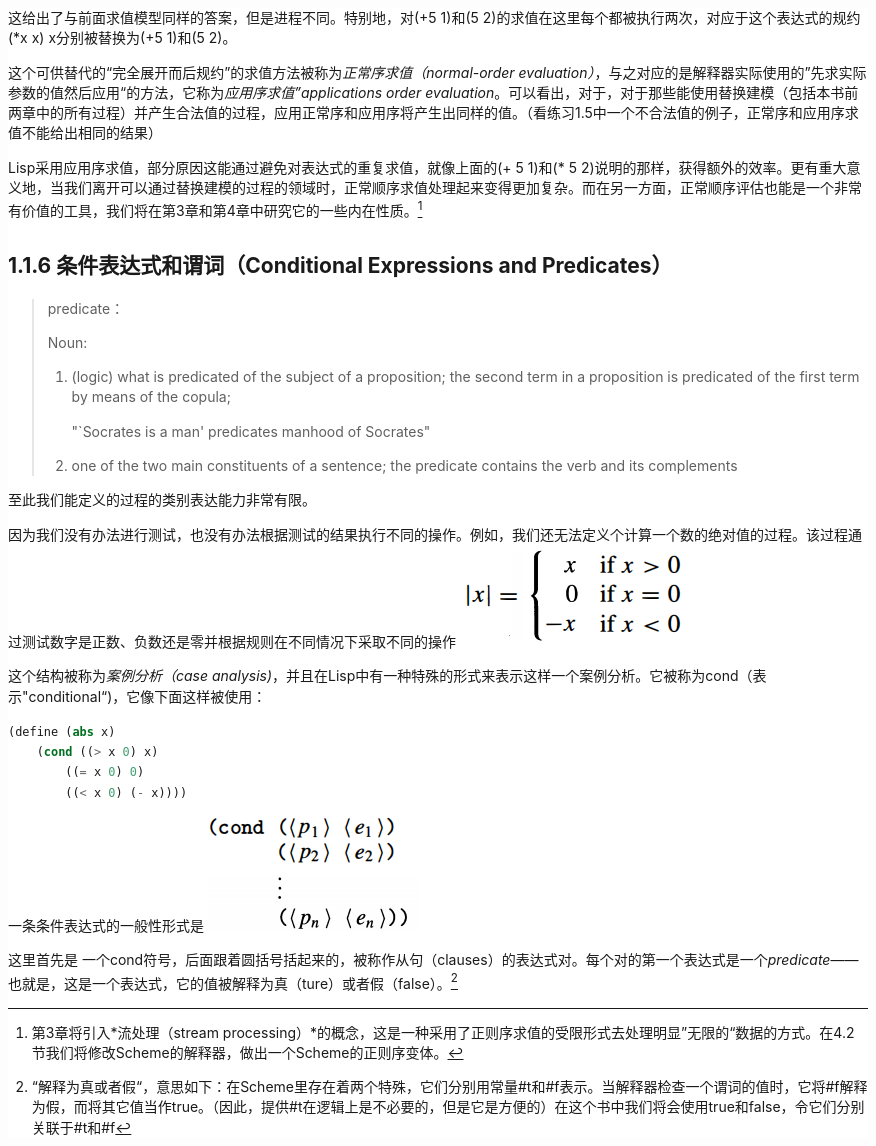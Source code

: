 这给出了与前面求值模型同样的答案，但是进程不同。特别地，对(+5 1)和(5 2)的求值在这里每个都被执行两次，对应于这个表达式的规约
(*x x)
x分别被替换为(+5 1)和(5 2)。

这个可供替代的“完全展开而后规约”的求值方法被称为*正常序求值（normal-order evaluation）*，与之对应的是解释器实际使用的”先求实际参数的值然后应用“的方法，它称为*应用序求值”applications order evaluation*。可以看出，对于，对于那些能使用替换建模（包括本书前两章中的所有过程）并产生合法值的过程，应用正常序和应用序将产生出同样的值。（看练习1.5中一个不合法值的例子，正常序和应用序求值不能给出相同的结果）

Lisp采用应用序求值，部分原因这能通过避免对表达式的重复求值，就像上面的(+ 5 1)和(* 5 2)说明的那样，获得额外的效率。更有重大意义地，当我们离开可以通过替换建模的过程的领域时，正常顺序求值处理起来变得更加复杂。而在另一方面，正常顺序评估也能是一个非常有价值的工具，我们将在第3章和第4章中研究它的一些内在性质。[^16]

[^16]: 第3章将引入*流处理（stream processing）*的概念，这是一种采用了正则序求值的受限形式去处理明显”无限的“数据的方式。在4.2节我们将修改Scheme的解释器，做出一个Scheme的正则序变体。

## 1.1.6 条件表达式和谓词（Conditional Expressions and Predicates）

> predicate：
>
> Noun:
>
> 1. (logic) what is predicated of the subject of a proposition; the  second term in a proposition is predicated of the first term by means of the copula;
>
>    "`Socrates is a man' predicates manhood of Socrates"
> 2. one of the two main constituents of a sentence; the predicate contains the verb and its complements

至此我们能定义的过程的类别表达能力非常有限。

因为我们没有办法进行测试，也没有办法根据测试的结果执行不同的操作。例如，我们还无法定义个计算一个数的绝对值的过程。该过程通过测试数字是正数、负数还是零并根据规则在不同情况下采取不同的操作
![image-20230122100042987](assets/image-20230122100042987.png)

这个结构被称为*案例分析（case analysis)*，并且在Lisp中有一种特殊的形式来表示这样一个案例分析。它被称为cond（表示"conditional“)，它像下面这样被使用：

```lisp
(define (abs x) 
    (cond ((> x 0) x)
        ((= x 0) 0) 
        ((< x 0) (- x))))
```

一条条件表达式的一般性形式是
![image-20230122100556564](assets/image-20230122100556564.png)

这里首先是 一个cond符号，后面跟着圆括号括起来的，被称作从句（clauses）的表达式对。每个对的第一个表达式是一个*predicate*——也就是，这是一个表达式，它的值被解释为真（ture）或者假（false）。[^17]


[^5]: 整本书中，当我们希望强调用户键入的输入和解释器打印的回应之间的差异时，就用斜体的字符显示后者。
[^6]: Lisp系统通常提供了在格式化表达式上帮助用户的功能。特别有用的两个功能，一个是，不论合适开始新的一行都会自动缩进到的美式打印的正确位，一个是在输入右括号时自动加亮显示与之对应的左括号。
[^7]: Lisp遵循一种约定，每个表达式都有一个值，这个约定，和有关Lisp是一个低效语言的陈旧说法放在一起，是Alan Perlis的双关语的来源，"Lisp程序员知道一切的值，但是知道无需付出任何代价”。
[^8]: 在这本书中，我们不展示解释器对定义求值的回应，因为这是极度依赖于实现的。
[^9]: 第3章将会说明，环境的概念是关键的，无论对于理解解释器如何工作，还是实现解释器而言。
[^10]: 这个求值规则（作为第一步的一部分，我们应该对组合式的最左侧元素求值）可能看起来奇怪，因为在这里只有一个运算符，例如+或*，它们表示的是代表了内置原始过程，例如加法或乘法。后面将看到这一规则是有用的，因为我们还需要处理那些运算符部分也是组合表达式的情况。
[^11]: 特殊的句法形式只是方便的可供替代的表层结构，用 Peter Landin创造的一个短语来说，有时被称为语法糖（syntactic sugar），可以用更统一的方式书写。与其它语言的用户相比，通常情况下，Lisp程序员不太关心语法问题。(相比之下，请查看任何Pascal手册，并注意其中有多少内容专门用于语法描述。)。这种对语法的蔑视，部分是由于Lisp的灵活性，这使得更改表层语法变得很容易，部分原因是当程序变得很大和复杂时，许多“方便”的语法结构会使语言变得不那么统一，最终造成的麻烦比它们的价值更多。用艾伦·佩利斯的话说，“语法糖会导致分号的癌症。”
[^12]: 可以观察到，这里有实际上组合了两个不同的操作：我们床在哦了一个过程，我们给它命名为square。完全可能，能够将这两个概念分离开，事实上也非常重要，就是创造一个没有名字的过程，把名字给已经创造出来的过程。我没将在1.3.2节看到如何做这个事。
[^13]: 在整本书中，我们描述表达式的一般性语法时，用尖括号括起的斜体符号（例如 `<name>`）表示表达式中的一些“空位置“。在实际采用这种表达式时就需要填充它们。
[^14]: 更一般的情况是，过程体可以是一系列表达式。在这时，解释器按顺序对序列中的每个表达式求值，然后返回最后一个表达式的值作为过程应用的值。
[^15]: 尽管替换的思想很简单，但令人吃惊的是，给出代换过程的严格数学定义却异常复杂。问题在于，用作过程中形式参数的名字，可能会与该过程可能应用的那些表达式中的（同样）名字相互混淆。事实上，在逻辑和编程语义学文献中，关于替换的错误定义(erroneous definitions of *substitution*)的历史由来已久。有关替换的详细讨论，请参阅Stoy 1977年。
[^17]: “解释为真或者假“，意思如下：在Scheme里存在着两个特殊，它们分别用常量#t和#f表示。当解释器检查一个谓词的值时，它将#f解释为假，而将其它值当作true。（因此，提供#t在逻辑上是不必要的，但是它是方便的）在这个书中我们将会使用true和false，令它们分别关联于#t和#f
[^18]: abs还用到负号运算符-，这个运算符作用域一个单独的对象时（例如写-x），表示求出其负值。
[^19]: if和cond的一个下差异是每个cond子句的\<e>部分可以是一个表达式的序列，如果对应的 `<p>`确定为真，\<e>中的表达式就会顺序地求值，并将最后一个表达式的值作为整个cond的值返回。而if表达式里，\<consequent>和 \<alternative>都只能是单个表达式
[^20]: 陈述性的描述和命令性描述有着内在的联系，就像数学和计算机科学有着内在联系一样。举个例子，说一个程序产生的答案是”正确“，就是给出了一个有关该程序性质的说明性语句。存在着大量的研究工作，其目标就是建立起证明程序是正确的的技术。在这一领域中有许多技术性的困难，究其根源，都出自需要在行动性语句（程序是由它们构建起来的）和说明性语句（它们可以用于推导出某些结果）之间转来转去。与之相关的是，当前编程语言设计中的一个重要领域是探索所谓的超高级语言，在这种语言中，人们实际上是按照声明性语句的形式进行编程的。这里的idea是将解释器做的足够复杂，给予它由程序员指定的”是什么“的知识，这样它就能自动地产生出”怎样做“的知识。一般而言这是不能做到的，但这是一个已经取得进步的重要领域。我们将在第4章再次讨论这一idea。
[^21]: 这个square-root实际上是牛顿法的一个特例，牛顿法是一种寻找方程的根的通用技术。square-root算法本身是由Heron of Alexandria在公元一世纪提出的。我们将在1.3.4节看到如何用Lisp描述一般性的牛顿法。
[^22]: 通常我们将在predicate名字后跟随一个问号，来帮助我们记住它们是predicate。这是一风格惯例。对于解释器来说，问号也只是一个普通的字符。
[^23]: 观察到这里所用的初始猜测是1.0而不是1.这在许多Lisp实现中不会造成任何不同。然而MIT Scheme区分了精确的证书和十进制数值，两个整数的上产生一个有理数而不是十进制数。例如，用6除10将得到5/3，而用6.0除10.0得到的是1.6666666666666667.（我们会在2.1.1节学到如何在有理数上实现算术运算）。如果我们用1作为squart-root程序的初始猜测，x是一个精确的证书，所有后来在square-root计算中产生的值都将是有理数而不是十进制数值。对有理数和十进制数值的混合运算总是产生十进制数值，所以，开始时使用初始猜测1.0，将迫使随后的所有值是十进制数值。
[^24]: 关心通过过程调用来实现迭代时的效率问题的读者，应该注意1.2.1中对于“尾递归”的谈论。
[^25]: 对于这两个过程哪个是一个更高效的实现，还不是很明确。这依赖于所使用的硬件。确实存在这样的机器，那个“明显”的实现是低效的那个。考虑一个机器，它有一些范围很广的对数和反对数表，以某种非常高效的方式存储着。
[^26]: 统一换名的概念实际上也是很微妙的，很难形式地定义好，一些著名的逻辑学家也在这里犯过令人尴尬的错误。
[^27]: 词法作用域要求过程中的自由变量被用来引用封闭过程定义产生的绑定；也就是，它们在过程被定义的环境中被寻找。我们将在第3章，当我们研究环境和解释器的详细行为时，详细地看到这是怎样工作的。
[^28]: 嵌入的定义必须放在过程体的开头。如果一个程序中的定义和使用交织在一起，那么管理层不对这个程序的运行后果负责